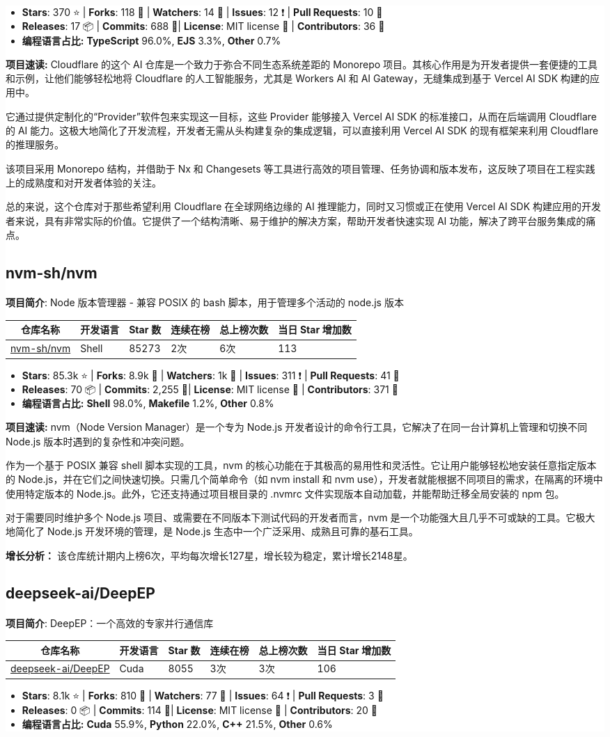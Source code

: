 - **Stars**: 370 ⭐ | **Forks**: 118 🔄 | **Watchers**: 14 👀 | **Issues**: 12 ❗ | **Pull Requests**: 10 🔀
- **Releases**: 17 📦 | **Commits**: 688 📝| **License**: MIT license 📜 | **Contributors**: 36 👥 
- **编程语言占比:** **TypeScript** 96.0%, **EJS** 3.3%, **Other** 0.7%


**项目速读:** Cloudflare 的这个 AI 仓库是一个致力于弥合不同生态系统差距的 Monorepo 项目。其核心作用是为开发者提供一套便捷的工具和示例，让他们能够轻松地将 Cloudflare 的人工智能服务，尤其是 Workers AI 和 AI Gateway，无缝集成到基于 Vercel AI SDK 构建的应用中。

它通过提供定制化的“Provider”软件包来实现这一目标，这些 Provider 能够接入 Vercel AI SDK 的标准接口，从而在后端调用 Cloudflare 的 AI 能力。这极大地简化了开发流程，开发者无需从头构建复杂的集成逻辑，可以直接利用 Vercel AI SDK 的现有框架来利用 Cloudflare 的推理服务。

该项目采用 Monorepo 结构，并借助于 Nx 和 Changesets 等工具进行高效的项目管理、任务协调和版本发布，这反映了项目在工程实践上的成熟度和对开发者体验的关注。

总的来说，这个仓库对于那些希望利用 Cloudflare 在全球网络边缘的 AI 推理能力，同时又习惯或正在使用 Vercel AI SDK 构建应用的开发者来说，具有非常实际的价值。它提供了一个结构清晰、易于维护的解决方案，帮助开发者快速实现 AI 功能，解决了跨平台服务集成的痛点。

## nvm-sh/nvm

**项目简介**: Node 版本管理器 - 兼容 POSIX 的 bash 脚本，用于管理多个活动的 node.js 版本

| 仓库名称  | 开发语言 | Star 数 | 连续在榜 | 总上榜次数 | 当日 Star 增加数 |
| -------  | ------- | ------- | -------- | ---------- | --------------- |
| [nvm-sh/nvm](https://github.com/nvm-sh/nvm)  | Shell | 85273 | 2次 | 6次 | 113 |

- **Stars**: 85.3k ⭐ | **Forks**: 8.9k 🔄 | **Watchers**: 1k 👀 | **Issues**: 311 ❗ | **Pull Requests**: 41 🔀
- **Releases**: 70 📦 | **Commits**: 2,255 📝| **License**: MIT license 📜 | **Contributors**: 371 👥 
- **编程语言占比:** **Shell** 98.0%, **Makefile** 1.2%, **Other** 0.8%


**项目速读:** nvm（Node Version Manager）是一个专为 Node.js 开发者设计的命令行工具，它解决了在同一台计算机上管理和切换不同 Node.js 版本时遇到的复杂性和冲突问题。

作为一个基于 POSIX 兼容 shell 脚本实现的工具，nvm 的核心功能在于其极高的易用性和灵活性。它让用户能够轻松地安装任意指定版本的 Node.js，并在它们之间快速切换。只需几个简单命令（如 nvm install 和 nvm use），开发者就能根据不同项目的需求，在隔离的环境中使用特定版本的 Node.js。此外，它还支持通过项目根目录的 .nvmrc 文件实现版本自动加载，并能帮助迁移全局安装的 npm 包。

对于需要同时维护多个 Node.js 项目、或需要在不同版本下测试代码的开发者而言，nvm 是一个功能强大且几乎不可或缺的工具。它极大地简化了 Node.js 开发环境的管理，是 Node.js 生态中一个广泛采用、成熟且可靠的基石工具。

**增长分析：** 该仓库统计期内上榜6次，平均每次增长127星，增长较为稳定，累计增长2148星。

## deepseek-ai/DeepEP

**项目简介**: DeepEP：一个高效的专家并行通信库

| 仓库名称  | 开发语言 | Star 数 | 连续在榜 | 总上榜次数 | 当日 Star 增加数 |
| -------  | ------- | ------- | -------- | ---------- | --------------- |
| [deepseek-ai/DeepEP](https://github.com/deepseek-ai/DeepEP)  | Cuda | 8055 | 3次 | 3次 | 106 |

- **Stars**: 8.1k ⭐ | **Forks**: 810 🔄 | **Watchers**: 77 👀 | **Issues**: 64 ❗ | **Pull Requests**: 3 🔀
- **Releases**: 0 📦 | **Commits**: 114 📝| **License**: MIT license 📜 | **Contributors**: 20 👥 
- **编程语言占比:** **Cuda** 55.9%, **Python** 22.0%, **C++** 21.5%, **Other** 0.6%
